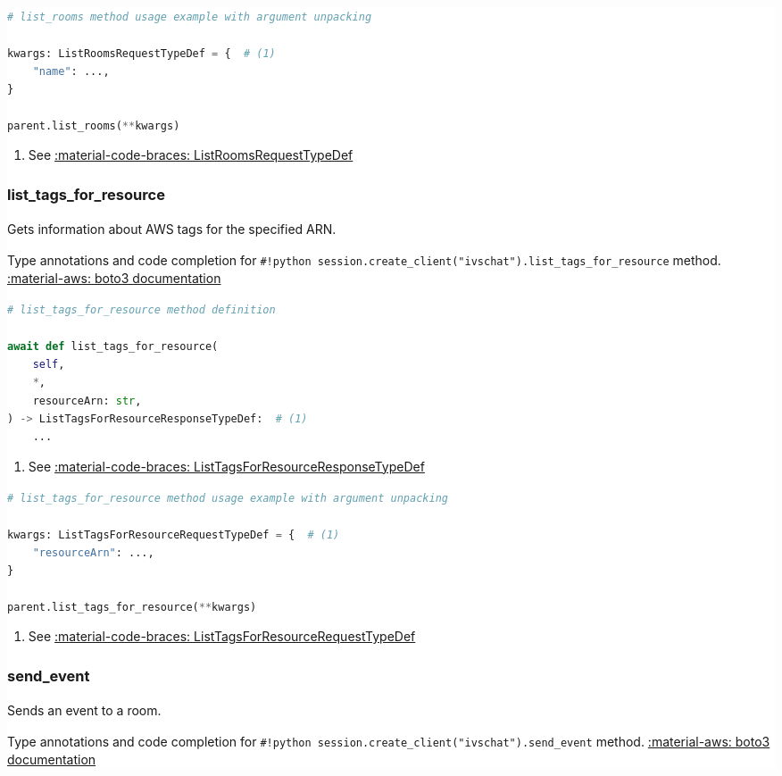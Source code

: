 
```python
# list_rooms method usage example with argument unpacking

kwargs: ListRoomsRequestTypeDef = {  # (1)
    "name": ...,
}

parent.list_rooms(**kwargs)
```

1. See [:material-code-braces: ListRoomsRequestTypeDef](./type_defs.md#listroomsrequesttypedef) 

### list\_tags\_for\_resource

Gets information about AWS tags for the specified ARN.

Type annotations and code completion for `#!python session.create_client("ivschat").list_tags_for_resource` method.
[:material-aws: boto3 documentation](https://boto3.amazonaws.com/v1/documentation/api/latest/reference/services/ivschat/client/list_tags_for_resource.html)

```python
# list_tags_for_resource method definition

await def list_tags_for_resource(
    self,
    *,
    resourceArn: str,
) -> ListTagsForResourceResponseTypeDef:  # (1)
    ...
```

1. See [:material-code-braces: ListTagsForResourceResponseTypeDef](./type_defs.md#listtagsforresourceresponsetypedef) 


```python
# list_tags_for_resource method usage example with argument unpacking

kwargs: ListTagsForResourceRequestTypeDef = {  # (1)
    "resourceArn": ...,
}

parent.list_tags_for_resource(**kwargs)
```

1. See [:material-code-braces: ListTagsForResourceRequestTypeDef](./type_defs.md#listtagsforresourcerequesttypedef) 

### send\_event

Sends an event to a room.

Type annotations and code completion for `#!python session.create_client("ivschat").send_event` method.
[:material-aws: boto3 documentation](https://boto3.amazonaws.com/v1/documentation/api/latest/reference/services/ivschat/client/send_event.html)
